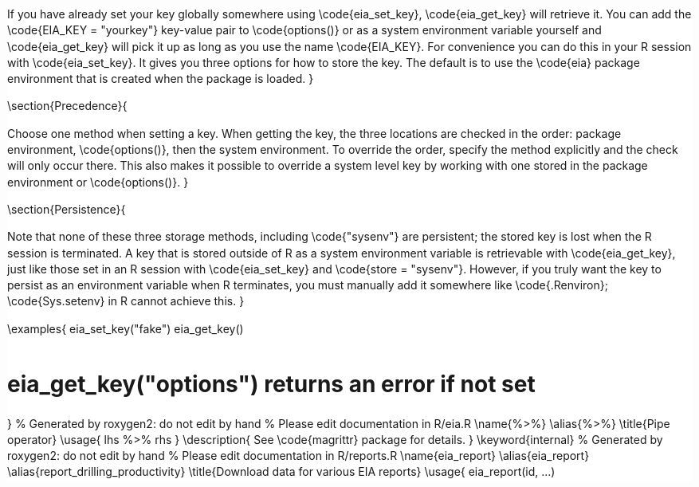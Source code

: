 If you have already set your key globally somewhere using \code{eia_set_key}, \code{eia_get_key} will retrieve it.
You can add the \code{EIA_KEY = "yourkey"} key-value pair to \code{options()} or as a system environment variable yourself and \code{eia_get_key}
will pick it up as long as you use the name \code{EIA_KEY}. For convenience you can do this in your R session with \code{eia_set_key}.
It gives you three options for how to store the key. The default is to use the \code{eia} package environment that is created when the package is loaded.
}

\section{Precedence}{

Choose one method when setting a key. When getting the key, the three locations are checked in the order:
package environment, \code{options()}, then the system environment. To override the order, specify the method explicitly and the check will only occur there.
This also makes it possible to override a system level key by working with one stored in the package environment or \code{options()}.
}

\section{Persistence}{

Note that none of these three storage methods, including \code{"sysenv"} are persistent; the stored key is lost when the R session is terminated.
A key that is stored outside of R as a system environment variable is retrievable with \code{eia_get_key},
just like those set in an R session with \code{eia_set_key} and \code{store = "sysenv"}.
However, if you truly want the key to persist as an environment variable when R terminates, you must manually add it somewhere like \code{.Renviron};
\code{Sys.setenv} in R cannot achieve this.
}

\examples{
eia_set_key("fake")
eia_get_key()
# eia_get_key("options") returns an error if not set
}
% Generated by roxygen2: do not edit by hand
% Please edit documentation in R/eia.R
\name{\%>\%}
\alias{\%>\%}
\title{Pipe operator}
\usage{
lhs \%>\% rhs
}
\description{
See \code{magrittr} package for details.
}
\keyword{internal}
% Generated by roxygen2: do not edit by hand
% Please edit documentation in R/reports.R
\name{eia_report}
\alias{eia_report}
\alias{report_drilling_productivity}
\title{Download data for various EIA reports}
\usage{
eia_report(id, ...)
